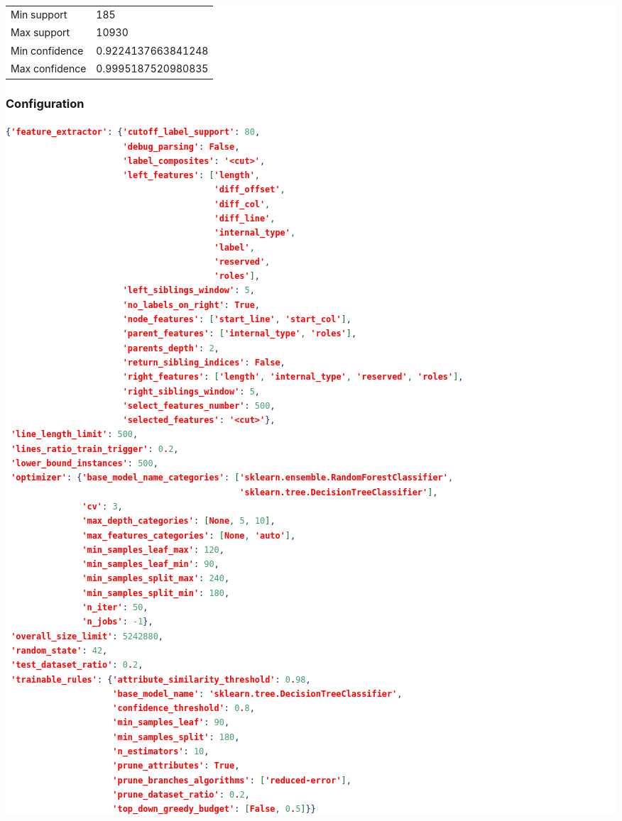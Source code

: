 | | |
|-|-|
|Min support|185|
|Max support|10930|
|Min confidence|0.9224137663841248|
|Max confidence|0.9995187520980835|

### Configuration

```json
{'feature_extractor': {'cutoff_label_support': 80,
                       'debug_parsing': False,
                       'label_composites': '<cut>',
                       'left_features': ['length',
                                         'diff_offset',
                                         'diff_col',
                                         'diff_line',
                                         'internal_type',
                                         'label',
                                         'reserved',
                                         'roles'],
                       'left_siblings_window': 5,
                       'no_labels_on_right': True,
                       'node_features': ['start_line', 'start_col'],
                       'parent_features': ['internal_type', 'roles'],
                       'parents_depth': 2,
                       'return_sibling_indices': False,
                       'right_features': ['length', 'internal_type', 'reserved', 'roles'],
                       'right_siblings_window': 5,
                       'select_features_number': 500,
                       'selected_features': '<cut>'},
 'line_length_limit': 500,
 'lines_ratio_train_trigger': 0.2,
 'lower_bound_instances': 500,
 'optimizer': {'base_model_name_categories': ['sklearn.ensemble.RandomForestClassifier',
                                              'sklearn.tree.DecisionTreeClassifier'],
               'cv': 3,
               'max_depth_categories': [None, 5, 10],
               'max_features_categories': [None, 'auto'],
               'min_samples_leaf_max': 120,
               'min_samples_leaf_min': 90,
               'min_samples_split_max': 240,
               'min_samples_split_min': 180,
               'n_iter': 50,
               'n_jobs': -1},
 'overall_size_limit': 5242880,
 'random_state': 42,
 'test_dataset_ratio': 0.2,
 'trainable_rules': {'attribute_similarity_threshold': 0.98,
                     'base_model_name': 'sklearn.tree.DecisionTreeClassifier',
                     'confidence_threshold': 0.8,
                     'min_samples_leaf': 90,
                     'min_samples_split': 180,
                     'n_estimators': 10,
                     'prune_attributes': True,
                     'prune_branches_algorithms': ['reduced-error'],
                     'prune_dataset_ratio': 0.2,
                     'top_down_greedy_budget': [False, 0.5]}}
```
